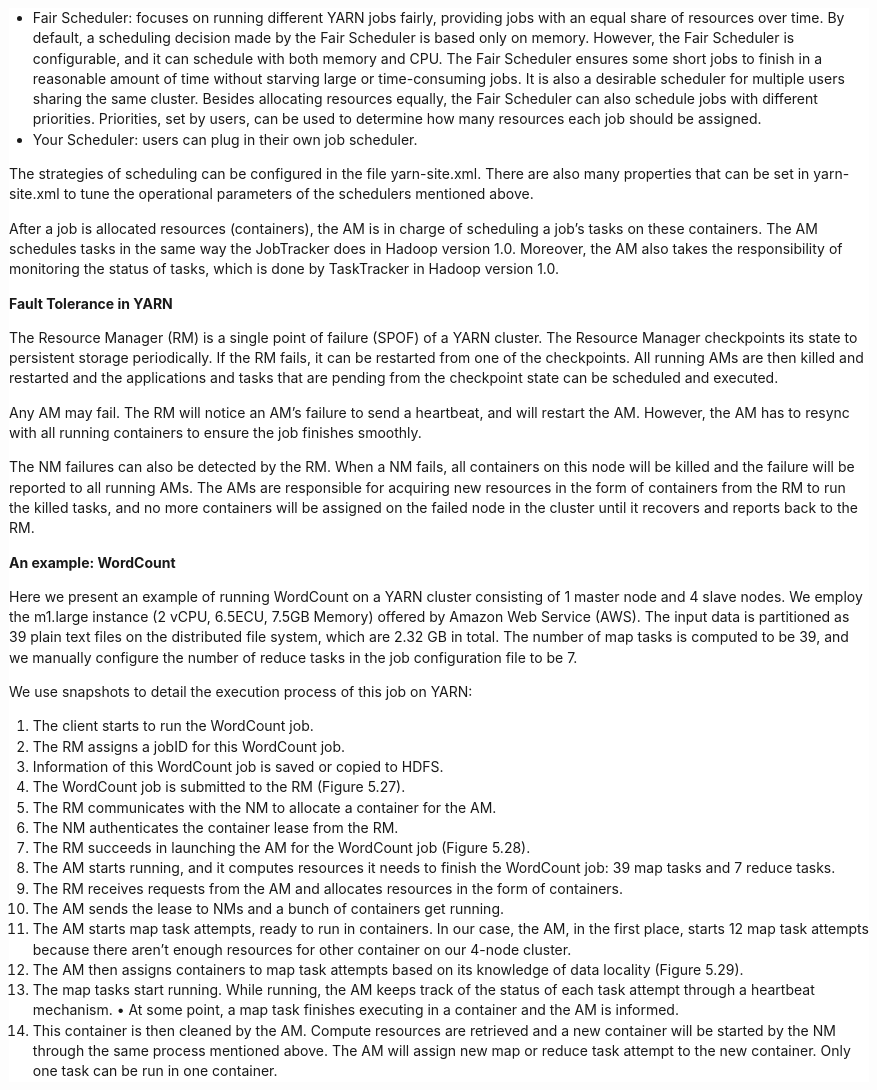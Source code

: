 + Fair Scheduler: focuses on running different YARN jobs fairly, providing jobs with an equal share of resources over time. By default, a scheduling decision made by the Fair Scheduler is based only on memory. However, the Fair Scheduler is configurable, and it can schedule with both memory and CPU. The Fair Scheduler ensures some short jobs to finish in a reasonable amount of time without starving large or time-consuming jobs. It is also a desirable scheduler for multiple users sharing the same cluster. Besides allocating resources equally, the Fair Scheduler can also schedule jobs with different priorities. Priorities, set by users, can be used to determine how many resources each job should be assigned.
+ Your Scheduler: users can plug in their own job scheduler.

The strategies of scheduling can be configured in the file yarn-site.xml. There are also many properties that can be set in yarn-site.xml to tune the operational parameters of the schedulers mentioned above.

After a job is allocated resources (containers), the AM is in charge of scheduling a job’s tasks on these containers. The AM schedules tasks in the same way the JobTracker does in Hadoop version 1.0. Moreover, the AM also takes the responsibility of monitoring the status of tasks, which is done by TaskTracker in Hadoop version 1.0.

**Fault Tolerance in YARN**

The Resource Manager (RM) is a single point of failure (SPOF) of a YARN cluster. The Resource Manager checkpoints its state to persistent storage periodically. If the RM fails, it can be restarted from one of the checkpoints. All running AMs are then killed and restarted and the applications and tasks that are pending from the checkpoint state can be scheduled and executed.

Any AM may fail. The RM will notice an AM’s failure to send a heartbeat, and will restart the AM. However, the AM has to resync with all running containers to ensure the job finishes smoothly.

The NM failures can also be detected by the RM. When a NM fails, all containers on this node will be killed and the failure will be reported to all running AMs. The AMs are responsible for acquiring new resources in the form of containers from the RM to run the killed tasks, and no more containers will be assigned on the failed node in the cluster until it recovers and reports back to the RM.

**An example: WordCount**

Here we present an example of running WordCount on a YARN cluster consisting of 1 master node and 4 slave nodes. We employ the m1.large instance (2 vCPU, 6.5ECU, 7.5GB Memory) offered by Amazon Web Service (AWS). The input data is partitioned as 39 plain text files on the distributed file system, which are 2.32 GB in total. The number of map tasks is computed to be 39, and we manually configure the number of reduce tasks in the job configuration file to be 7.

We use snapshots to detail the execution process of this job on YARN:

1. The client starts to run the WordCount job.
2. The RM assigns a jobID for this WordCount job.
3. Information of this WordCount job is saved or copied to HDFS.
4. The WordCount job is submitted to the RM (Figure 5.27).
5. The RM communicates with the NM to allocate a container for the AM.
6. The NM authenticates the container lease from the RM.
7. The RM succeeds in launching the AM for the WordCount job (Figure 5.28).
8. The AM starts running, and it computes resources it needs to finish the WordCount job: 39 map tasks and 7 reduce tasks.
9. The RM receives requests from the AM and allocates resources in the form of containers.
10. The AM sends the lease to NMs and a bunch of containers get running.
11. The AM starts map task attempts, ready to run in containers. In our case, the AM, in the first place, starts 12 map task attempts because there aren’t enough resources for other container on our 4-node cluster.
12. The AM then assigns containers to map task attempts based on its knowledge of data locality (Figure 5.29).
13. The map tasks start running. While running, the AM keeps track of the status of each task attempt through a heartbeat mechanism. • At some point, a map task finishes executing in a container and the AM is informed.
14. This container is then cleaned by the AM. Compute resources are retrieved and a new container will be started by the NM through the same process mentioned above. The AM will assign new map or reduce task attempt to the new container. Only one task can be run in one container.